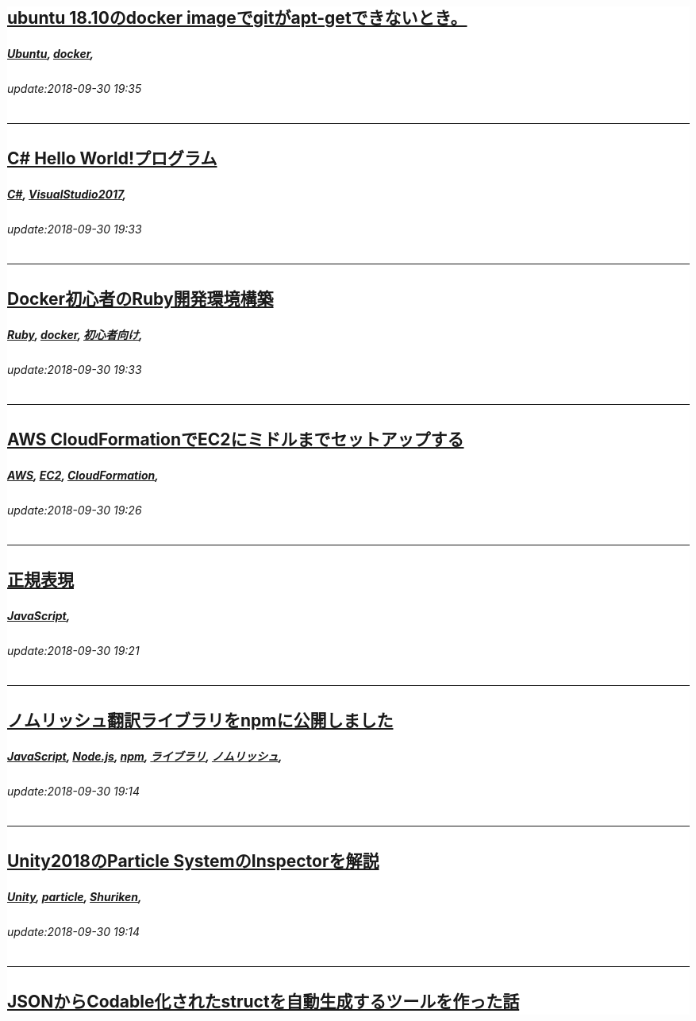 ## [ubuntu 18.10のdocker imageでgitがapt-getできないとき。](https://qiita.com/kabayan/items/3949ceef50a05fd1f4f0)
##### [Ubuntu](https://qiita.com/tags/Ubuntu), [docker](https://qiita.com/tags/docker), 
###### update:2018-09-30 19:35
---
## [C#    Hello World!プログラム](https://qiita.com/oka_jun19710419/items/1f4182ccee583527ef23)
##### [C#](https://qiita.com/tags/C#), [VisualStudio2017](https://qiita.com/tags/VisualStudio2017), 
###### update:2018-09-30 19:33
---
## [Docker初心者のRuby開発環境構築](https://qiita.com/manchan/items/b9599fcdef5b08048530)
##### [Ruby](https://qiita.com/tags/Ruby), [docker](https://qiita.com/tags/docker), [初心者向け](https://qiita.com/tags/初心者向け), 
###### update:2018-09-30 19:33
---
## [AWS CloudFormationでEC2にミドルまでセットアップする](https://qiita.com/algi_nao/items/8898afed7ce723ea7fbb)
##### [AWS](https://qiita.com/tags/AWS), [EC2](https://qiita.com/tags/EC2), [CloudFormation](https://qiita.com/tags/CloudFormation), 
###### update:2018-09-30 19:26
---
## [正規表現](https://qiita.com/teltel427/items/3a53c3bfc0f4e355320b)
##### [JavaScript](https://qiita.com/tags/JavaScript), 
###### update:2018-09-30 19:21
---
## [ノムリッシュ翻訳ライブラリをnpmに公開しました](https://qiita.com/SugarShootingStar/items/180b36ac35ef7ab2e2aa)
##### [JavaScript](https://qiita.com/tags/JavaScript), [Node.js](https://qiita.com/tags/Node.js), [npm](https://qiita.com/tags/npm), [ライブラリ](https://qiita.com/tags/ライブラリ), [ノムリッシュ](https://qiita.com/tags/ノムリッシュ), 
###### update:2018-09-30 19:14
---
## [Unity2018のParticle SystemのInspectorを解説](https://qiita.com/asasigure/items/492ee7a48bf7c31c8e79)
##### [Unity](https://qiita.com/tags/Unity), [particle](https://qiita.com/tags/particle), [Shuriken](https://qiita.com/tags/Shuriken), 
###### update:2018-09-30 19:14
---
## [JSONからCodable化されたstructを自動生成するツールを作った話](https://qiita.com/YutoMizutani/items/106cae55091f26bba641)